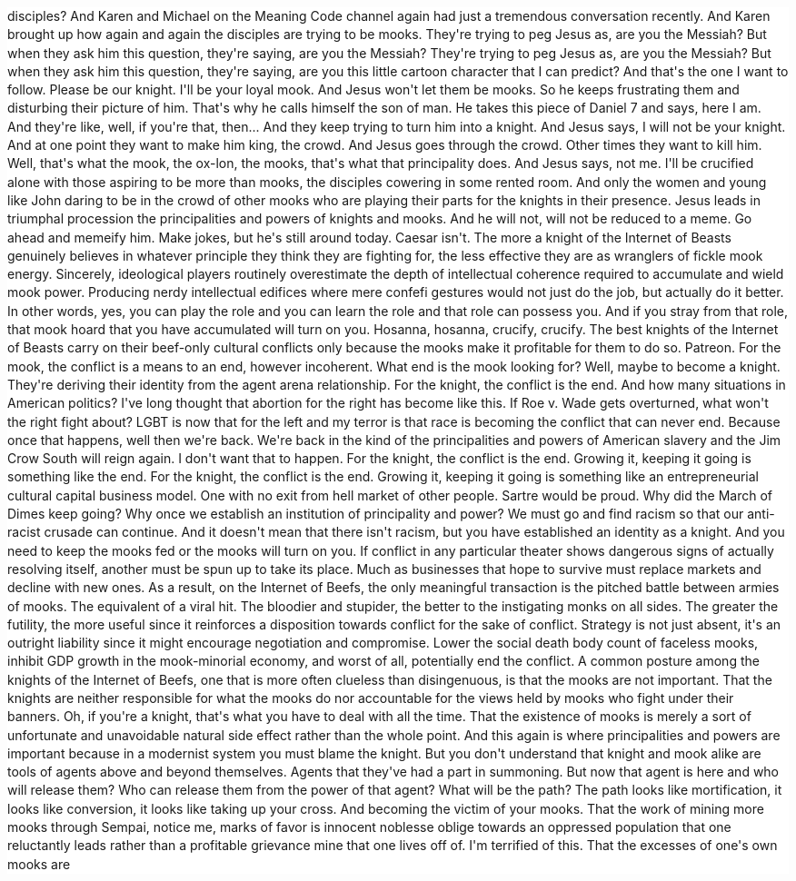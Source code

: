 disciples? And Karen and Michael on the Meaning Code channel again had just a tremendous conversation recently. And Karen brought up how again and again the disciples are trying to be mooks. They're trying to peg Jesus as, are you the Messiah? But when they ask him this question, they're saying, are you the Messiah? They're trying to peg Jesus as, are you the Messiah? But when they ask him this question, they're saying, are you this little cartoon character that I can predict? And that's the one I want to follow. Please be our knight. I'll be your loyal mook. And Jesus won't let them be mooks. So he keeps frustrating them and disturbing their picture of him. That's why he calls himself the son of man. He takes this piece of Daniel 7 and says, here I am. And they're like, well, if you're that, then... And they keep trying to turn him into a knight. And Jesus says, I will not be your knight. And at one point they want to make him king, the crowd. And Jesus goes through the crowd. Other times they want to kill him. Well, that's what the mook, the ox-lon, the mooks, that's what that principality does. And Jesus says, not me. I'll be crucified alone with those aspiring to be more than mooks, the disciples cowering in some rented room. And only the women and young like John daring to be in the crowd of other mooks who are playing their parts for the knights in their presence. Jesus leads in triumphal procession the principalities and powers of knights and mooks. And he will not, will not be reduced to a meme. Go ahead and memeify him. Make jokes, but he's still around today. Caesar isn't. The more a knight of the Internet of Beasts genuinely believes in whatever principle they think they are fighting for, the less effective they are as wranglers of fickle mook energy. Sincerely, ideological players routinely overestimate the depth of intellectual coherence required to accumulate and wield mook power. Producing nerdy intellectual edifices where mere confefi gestures would not just do the job, but actually do it better. In other words, yes, you can play the role and you can learn the role and that role can possess you. And if you stray from that role, that mook hoard that you have accumulated will turn on you. Hosanna, hosanna, crucify, crucify. The best knights of the Internet of Beasts carry on their beef-only cultural conflicts only because the mooks make it profitable for them to do so. Patreon. For the mook, the conflict is a means to an end, however incoherent. What end is the mook looking for? Well, maybe to become a knight. They're deriving their identity from the agent arena relationship. For the knight, the conflict is the end. And how many situations in American politics? I've long thought that abortion for the right has become like this. If Roe v. Wade gets overturned, what won't the right fight about? LGBT is now that for the left and my terror is that race is becoming the conflict that can never end. Because once that happens, well then we're back. We're back in the kind of the principalities and powers of American slavery and the Jim Crow South will reign again. I don't want that to happen. For the knight, the conflict is the end. Growing it, keeping it going is something like the end. For the knight, the conflict is the end. Growing it, keeping it going is something like an entrepreneurial cultural capital business model. One with no exit from hell market of other people. Sartre would be proud. Why did the March of Dimes keep going? Why once we establish an institution of principality and power? We must go and find racism so that our anti-racist crusade can continue. And it doesn't mean that there isn't racism, but you have established an identity as a knight. And you need to keep the mooks fed or the mooks will turn on you. If conflict in any particular theater shows dangerous signs of actually resolving itself, another must be spun up to take its place. Much as businesses that hope to survive must replace markets and decline with new ones. As a result, on the Internet of Beefs, the only meaningful transaction is the pitched battle between armies of mooks. The equivalent of a viral hit. The bloodier and stupider, the better to the instigating monks on all sides. The greater the futility, the more useful since it reinforces a disposition towards conflict for the sake of conflict. Strategy is not just absent, it's an outright liability since it might encourage negotiation and compromise. Lower the social death body count of faceless mooks, inhibit GDP growth in the mook-minorial economy, and worst of all, potentially end the conflict. A common posture among the knights of the Internet of Beefs, one that is more often clueless than disingenuous, is that the mooks are not important. That the knights are neither responsible for what the mooks do nor accountable for the views held by mooks who fight under their banners. Oh, if you're a knight, that's what you have to deal with all the time. That the existence of mooks is merely a sort of unfortunate and unavoidable natural side effect rather than the whole point. And this again is where principalities and powers are important because in a modernist system you must blame the knight. But you don't understand that knight and mook alike are tools of agents above and beyond themselves. Agents that they've had a part in summoning. But now that agent is here and who will release them? Who can release them from the power of that agent? What will be the path? The path looks like mortification, it looks like conversion, it looks like taking up your cross. And becoming the victim of your mooks. That the work of mining more mooks through Sempai, notice me, marks of favor is innocent noblesse oblige towards an oppressed population that one reluctantly leads rather than a profitable grievance mine that one lives off of. I'm terrified of this. That the excesses of one's own mooks are